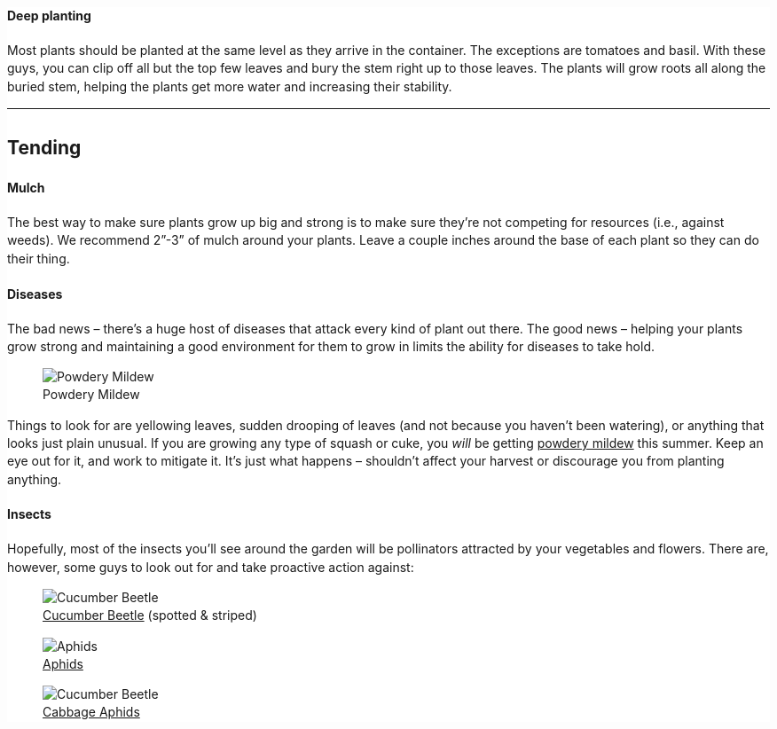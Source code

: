 #### Deep planting

Most plants should be planted at the same level as they arrive in the container. The exceptions are tomatoes and basil. With these guys, you can clip off all but the top few leaves and bury the stem right up to those leaves. The plants will grow roots all along the buried stem, helping the plants get more water and increasing their stability. 

---

## Tending

#### Mulch

The best way to make sure plants grow up big and strong is to make sure they’re not competing for resources (i.e., against weeds). We recommend 2”-3” of mulch around your plants. Leave a couple inches around the base of each plant so they can do their thing.

#### Diseases

The bad news – there’s a huge host of diseases that attack every kind of plant out there.  The good news – helping your plants grow strong and maintaining a good environment for them to grow in limits the ability for diseases to take hold.

<figure class="float-right img-small mx-3">
	<img src="{{ site.url }}/assets/images/powdery-mildew.jpg" alt="Powdery Mildew"/>
	<figcaption>Powdery Mildew</figcaption>
</figure>

Things to look for are yellowing leaves, sudden drooping of leaves (and not because you haven’t been watering), or anything that looks just plain unusual. If you are growing any type of squash or cuke, you *will* be getting [powdery mildew](https://en.wikipedia.org/wiki/Powdery_mildew) this summer. Keep an eye out for it, and work to mitigate it. It’s just what happens – shouldn’t affect your harvest or discourage you from planting anything.



#### Insects

Hopefully, most of the insects you’ll see around the garden will be pollinators attracted by your vegetables and flowers. There are, however, some guys to look out for and take proactive action against:

<div class="row">
	<div class="col-lg-4">
		<figure>
			<img src="{{ site.url }}/assets/images/cucumber-beetles.jpg" alt="Cucumber Beetle" class="img-fluid"/>
			<figcaption><a href="https://en.wikipedia.org/wiki/Cucumber_beetle">Cucumber Beetle</a> (spotted & striped)</figcaption>
		</figure>
	</div>
	<div class="col-lg-4">
		<figure>
			<img src="{{ site.url }}/assets/images/aphids.jpg" alt="Aphids" class="img-fluid"/>
			<figcaption><a href="https://en.wikipedia.org/wiki/Aphid">Aphids</a></figcaption>
		</figure>
	</div>
	<div class="col-lg-4">
		<figure>
			<img src="{{ site.url }}/assets/images/cabbage-aphids.jpg" alt="Cucumber Beetle" class="img-fluid"/>
			<figcaption><a href="http://www.ipm.ucdavis.edu/PMG/r108300811.html">Cabbage Aphids</a></figcaption>
		</figure>
	</div>
</div>

